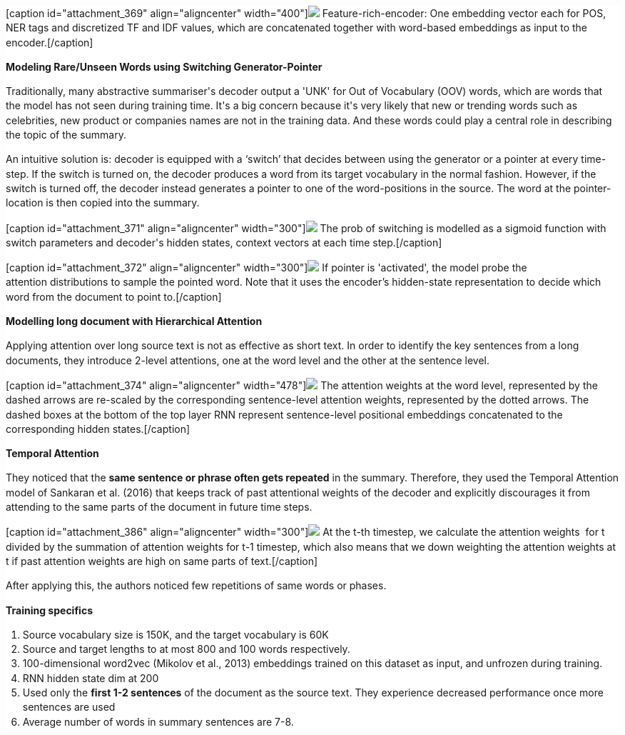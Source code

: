 \[caption id="attachment\_369" align="aligncenter" width="400"\]![](/post_images/Screen-Shot-2019-01-15-at-12.58.41-PM-300x163.png) Feature-rich-encoder: One embedding vector each for POS, NER tags and discretized TF and IDF values, which are concatenated together with word-based embeddings as input to the encoder.\[/caption\]

**Modeling Rare/Unseen Words using Switching Generator-Pointer**

Traditionally, many abstractive summariser's decoder output a 'UNK' for Out of Vocabulary (OOV) words, which are words that the model has not seen during training time. It's a big concern because it's very likely that new or trending words such as celebrities, new product or companies names are not in the training data. And these words could play a central role in describing the topic of the summary.

An intuitive solution is: decoder is equipped with a ‘switch’ that decides between using the generator or a pointer at every time-step. If the switch is turned on, the decoder produces a word from its target vocabulary in the normal fashion. However, if the switch is turned off, the decoder instead generates a pointer to one of the word-positions in the source. The word at the pointer-location is then copied into the summary.

\[caption id="attachment\_371" align="aligncenter" width="300"\]![](/post_images/Screen-Shot-2019-01-15-at-1.13.54-PM-300x53.png) The prob of switching is modelled as a sigmoid function with switch parameters and decoder's hidden states, context vectors at each time step.\[/caption\]

\[caption id="attachment\_372" align="aligncenter" width="300"\]![](/post_images/Screen-Shot-2019-01-15-at-1.21.11-PM-300x76.png) If pointer is 'activated', the model probe the attention distributions to sample the pointed word. Note that it uses the encoder’s hidden-state representation to decide which word from the document to point to.\[/caption\]

**Modelling long document with Hierarchical Attention**

Applying attention over long source text is not as effective as short text. In order to identify the key sentences from a long documents, they introduce 2-level attentions, one at the word level and the other at the sentence level.

\[caption id="attachment\_374" align="aligncenter" width="478"\]![](/post_images/Screen-Shot-2019-01-15-at-1.43.21-PM-1024x614.png) The attention weights at the word level, represented by the dashed arrows are re-scaled by the corresponding sentence-level attention weights, represented by the dotted arrows. The dashed boxes at the bottom of the top layer RNN represent sentence-level positional embeddings concatenated to the corresponding hidden states.\[/caption\]

**Temporal Attention**

They noticed that the **same sentence or phrase often gets repeated** in the summary. Therefore, they used the Temporal Attention model of Sankaran et al. (2016) that keeps track of past attentional weights of the decoder and explicitly discourages it from attending to the same parts of the document in future time steps.

\[caption id="attachment\_386" align="aligncenter" width="300"\]![](/post_images/Screen-Shot-2019-01-16-at-9.17.18-PM-300x115.png) At the t-th timestep, we calculate the attention weights  for t divided by the summation of attention weights for t-1 timestep, which also means that we down weighting the attention weights at t if past attention weights are high on same parts of text.\[/caption\]

After applying this, the authors noticed few repetitions of same words or phases.

**Training specifics**

1. Source vocabulary size is 150K, and the target vocabulary is 60K
2. Source and target lengths to at most 800 and 100 words respectively.
3. 100-dimensional word2vec (Mikolov et al., 2013) embeddings trained on this dataset as input, and unfrozen during training.
4. RNN hidden state dim at 200
5. Used only the **first 1-2 sentences** of the document as the source text. They experience decreased performance once more sentences are used
6. Average number of words in summary sentences are 7-8.
